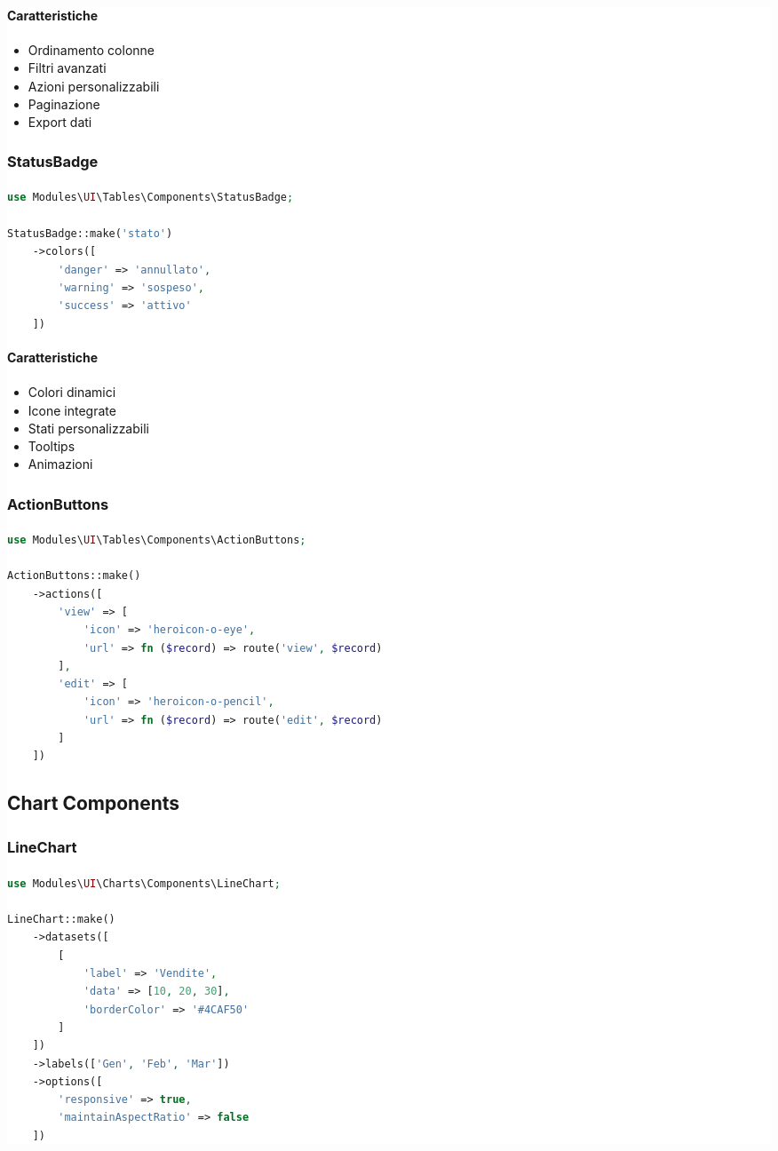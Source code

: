 #### Caratteristiche
- Ordinamento colonne
- Filtri avanzati
- Azioni personalizzabili
- Paginazione
- Export dati

### StatusBadge
```php
use Modules\UI\Tables\Components\StatusBadge;

StatusBadge::make('stato')
    ->colors([
        'danger' => 'annullato',
        'warning' => 'sospeso',
        'success' => 'attivo'
    ])
```

#### Caratteristiche
- Colori dinamici
- Icone integrate
- Stati personalizzabili
- Tooltips
- Animazioni

### ActionButtons
```php
use Modules\UI\Tables\Components\ActionButtons;

ActionButtons::make()
    ->actions([
        'view' => [
            'icon' => 'heroicon-o-eye',
            'url' => fn ($record) => route('view', $record)
        ],
        'edit' => [
            'icon' => 'heroicon-o-pencil',
            'url' => fn ($record) => route('edit', $record)
        ]
    ])
```

## Chart Components

### LineChart
```php
use Modules\UI\Charts\Components\LineChart;

LineChart::make()
    ->datasets([
        [
            'label' => 'Vendite',
            'data' => [10, 20, 30],
            'borderColor' => '#4CAF50'
        ]
    ])
    ->labels(['Gen', 'Feb', 'Mar'])
    ->options([
        'responsive' => true,
        'maintainAspectRatio' => false
    ])
```